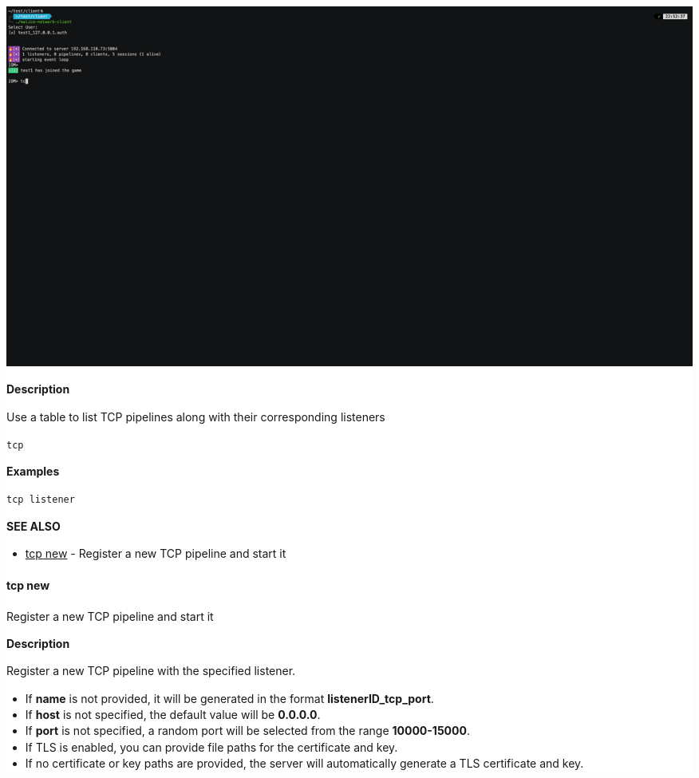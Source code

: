 ![tcp](../assets/tcp.gif)

**Description**

Use a table to list TCP pipelines along with their corresponding listeners

```
tcp
```

**Examples**

~~~
tcp listener
~~~

**SEE ALSO**

* [tcp new](#tcp-new)	 - Register a new TCP pipeline and start it

#### tcp new
Register a new TCP pipeline and start it

**Description**

Register a new TCP pipeline with the specified listener.
- If **name** is not provided, it will be generated in the format **listenerID_tcp_port**.
- If **host** is not specified, the default value will be **0.0.0.0**.
- If **port** is not specified, a random port will be selected from the range **10000-15000**.
- If TLS is enabled, you can provide file paths for the certificate and key.
- If no certificate or key paths are provided, the server will automatically generate a TLS certificate and key.
